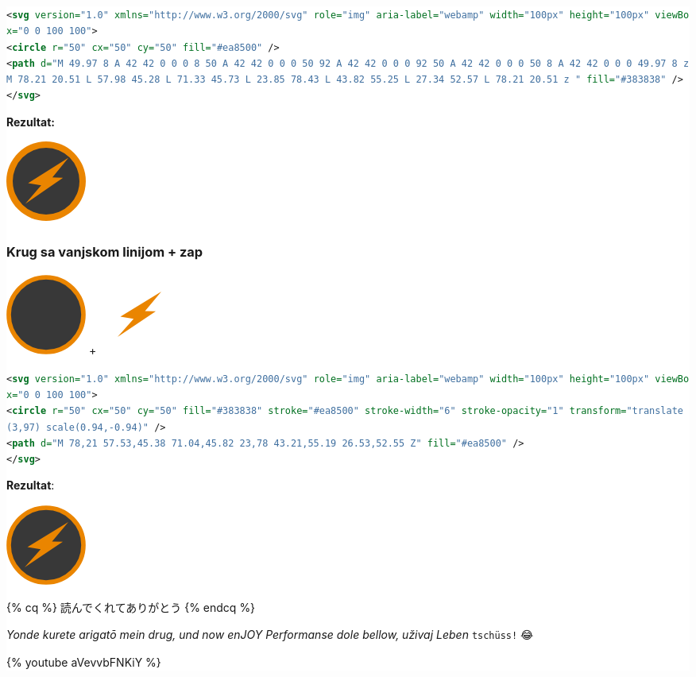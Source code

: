 ```xml
<svg version="1.0" xmlns="http://www.w3.org/2000/svg" role="img" aria-label="webamp" width="100px" height="100px" viewBox="0 0 100 100">
<circle r="50" cx="50" cy="50" fill="#ea8500" />
<path d="M 49.97 8 A 42 42 0 0 0 8 50 A 42 42 0 0 0 50 92 A 42 42 0 0 0 92 50 A 42 42 0 0 0 50 8 A 42 42 0 0 0 49.97 8 z M 78.21 20.51 L 57.98 45.28 L 71.33 45.73 L 23.85 78.43 L 43.82 55.25 L 27.34 52.57 L 78.21 20.51 z " fill="#383838" />
</svg>
```

**Rezultat:**

<div class="text-centar">
<svg version="1.0" xmlns="http://www.w3.org/2000/svg" role="img" aria-label="webamp" width="100px" height="100px" viewBox="0 0 100 100">
<circle r="50" cx="50" cy="50" fill="#ea8500" />
<path d="M 49.97 8 A 42 42 0 0 0 8 50 A 42 42 0 0 0 50 92 A 42 42 0 0 0 92 50 A 42 42 0 0 0 50 8 A 42 42 0 0 0 49.97 8 z M 78.21 20.51 L 57.98 45.28 L 71.33 45.73 L 23.85 78.43 L 43.82 55.25 L 27.34 52.57 L 78.21 20.51 z " fill="#383838" />
</svg>
</div>

### Krug sa vanjskom linijom + zap

<div class="text-centar">
<svg version="1.0" xmlns="http://www.w3.org/2000/svg" role="img" aria-label="krug" width="100px" height="100px" viewBox="0 0 100 100">
<circle r="50" cx="50" cy="50" fill="#383838" stroke="#ea8500" stroke-width="6" stroke-opacity="1" transform="translate(3,97) scale(0.94,-0.94)" />
</svg>  + <svg version="1.0" xmlns="http://www.w3.org/2000/svg" role="img" aria-label="zap" width="100px" height="100px" viewBox="0 0 100 100">
<path d="M 78,21 57.53,45.38 71.04,45.82 23,78 43.21,55.19 26.53,52.55 Z" fill="#ea8500" />
</svg>
</div>

```xml
<svg version="1.0" xmlns="http://www.w3.org/2000/svg" role="img" aria-label="webamp" width="100px" height="100px" viewBox="0 0 100 100">
<circle r="50" cx="50" cy="50" fill="#383838" stroke="#ea8500" stroke-width="6" stroke-opacity="1" transform="translate(3,97) scale(0.94,-0.94)" />
<path d="M 78,21 57.53,45.38 71.04,45.82 23,78 43.21,55.19 26.53,52.55 Z" fill="#ea8500" />
</svg>
```

**Rezultat**:

<div class="text-centar">
<svg version="1.0" xmlns="http://www.w3.org/2000/svg" role="img" aria-label="webamp" width="100px" height="100px" viewBox="0 0 100 100">
<circle r="50" cx="50" cy="50" fill="#383838" stroke="#ea8500" stroke-width="6" stroke-opacity="1" transform="translate(3,97) scale(0.94,-0.94)" />
<path d="M 78,21 57.53,45.38 71.04,45.82 23,78 43.21,55.19 26.53,52.55 Z" fill="#ea8500" />
</svg>
</div>

{% cq %}
読んでくれてありがとう
{% endcq %}

_Yonde kurete arigatō mein drug, und now enJOY Performanse dole bellow, uživaj Leben_ `tschüss!` <span role="img" aria-label="veselo">:joy:</span>

{% youtube  aVevvbFNKiY %}
